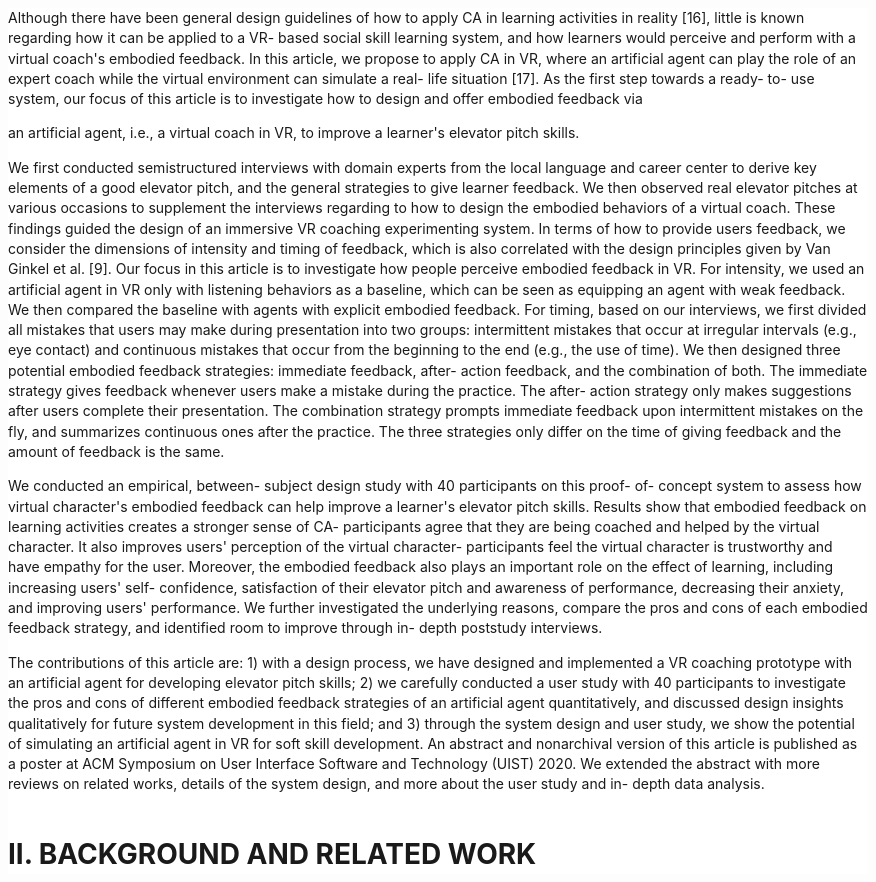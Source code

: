 Although there have been general design guidelines of how to apply CA in learning activities in reality [16], little is known regarding how it can be applied to a VR- based social skill learning system, and how learners would perceive and perform with a virtual coach's embodied feedback. In this article, we propose to apply CA in VR, where an artificial agent can play the role of an expert coach while the virtual environment can simulate a real- life situation [17]. As the first step towards a ready- to- use system, our focus of this article is to investigate how to design and offer embodied feedback via

an artificial agent, i.e., a virtual coach in VR, to improve a learner's elevator pitch skills.

We first conducted semistructured interviews with domain experts from the local language and career center to derive key elements of a good elevator pitch, and the general strategies to give learner feedback. We then observed real elevator pitches at various occasions to supplement the interviews regarding to how to design the embodied behaviors of a virtual coach. These findings guided the design of an immersive VR coaching experimenting system. In terms of how to provide users feedback, we consider the dimensions of intensity and timing of feedback, which is also correlated with the design principles given by Van Ginkel et al. [9]. Our focus in this article is to investigate how people perceive embodied feedback in VR. For intensity, we used an artificial agent in VR only with listening behaviors as a baseline, which can be seen as equipping an agent with weak feedback. We then compared the baseline with agents with explicit embodied feedback. For timing, based on our interviews, we first divided all mistakes that users may make during presentation into two groups: intermittent mistakes that occur at irregular intervals (e.g., eye contact) and continuous mistakes that occur from the beginning to the end (e.g., the use of time). We then designed three potential embodied feedback strategies: immediate feedback, after- action feedback, and the combination of both. The immediate strategy gives feedback whenever users make a mistake during the practice. The after- action strategy only makes suggestions after users complete their presentation. The combination strategy prompts immediate feedback upon intermittent mistakes on the fly, and summarizes continuous ones after the practice. The three strategies only differ on the time of giving feedback and the amount of feedback is the same.

We conducted an empirical, between- subject design study with 40 participants on this proof- of- concept system to assess how virtual character's embodied feedback can help improve a learner's elevator pitch skills. Results show that embodied feedback on learning activities creates a stronger sense of CA- participants agree that they are being coached and helped by the virtual character. It also improves users' perception of the virtual character- participants feel the virtual character is trustworthy and have empathy for the user. Moreover, the embodied feedback also plays an important role on the effect of learning, including increasing users' self- confidence, satisfaction of their elevator pitch and awareness of performance, decreasing their anxiety, and improving users' performance. We further investigated the underlying reasons, compare the pros and cons of each embodied feedback strategy, and identified room to improve through in- depth poststudy interviews.

The contributions of this article are: 1) with a design process, we have designed and implemented a VR coaching prototype with an artificial agent for developing elevator pitch skills; 2) we carefully conducted a user study with 40 participants to investigate the pros and cons of different embodied feedback strategies of an artificial agent quantitatively, and discussed design insights qualitatively for future system development in this field; and 3) through the system design and user study, we show the potential of simulating an artificial agent in VR for soft skill development. An abstract and nonarchival version of this article is published as a poster at ACM Symposium on User Interface Software and Technology (UIST) 2020. We extended the abstract with more reviews on related works, details of the system design, and more about the user study and in- depth data analysis.

# II. BACKGROUND AND RELATED WORK

